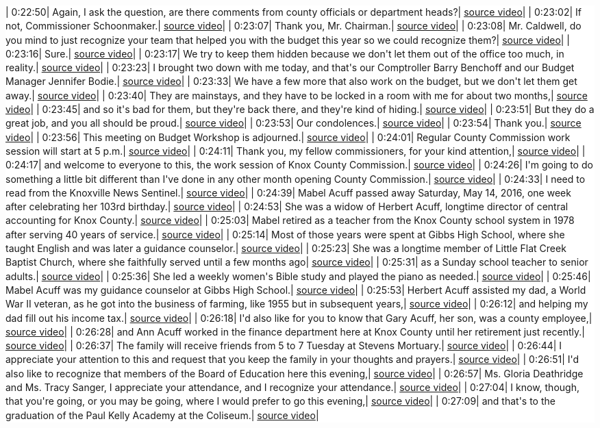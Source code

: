 | 0:22:50| Again, I ask the question, are there comments from county officials or department heads?| [source video](https://archive.org/details/CoComWS160516?start=1370)|
| 0:23:02| If not, Commissioner Schoonmaker.| [source video](https://archive.org/details/CoComWS160516?start=1382)|
| 0:23:07| Thank you, Mr. Chairman.| [source video](https://archive.org/details/CoComWS160516?start=1387)|
| 0:23:08| Mr. Caldwell, do you mind to just recognize your team that helped you with the budget this year so we could recognize them?| [source video](https://archive.org/details/CoComWS160516?start=1388)|
| 0:23:16| Sure.| [source video](https://archive.org/details/CoComWS160516?start=1396)|
| 0:23:17| We try to keep them hidden because we don't let them out of the office too much, in reality.| [source video](https://archive.org/details/CoComWS160516?start=1397)|
| 0:23:23| I brought two down with me today, and that's our Comptroller Barry Benchoff and our Budget Manager Jennifer Bodie.| [source video](https://archive.org/details/CoComWS160516?start=1403)|
| 0:23:33| We have a few more that also work on the budget, but we don't let them get away.| [source video](https://archive.org/details/CoComWS160516?start=1413)|
| 0:23:40| They are mainstays, and they have to be locked in a room with me for about two months,| [source video](https://archive.org/details/CoComWS160516?start=1420)|
| 0:23:45| and so it's bad for them, but they're back there, and they're kind of hiding.| [source video](https://archive.org/details/CoComWS160516?start=1425)|
| 0:23:51| But they do a great job, and you all should be proud.| [source video](https://archive.org/details/CoComWS160516?start=1431)|
| 0:23:53| Our condolences.| [source video](https://archive.org/details/CoComWS160516?start=1433)|
| 0:23:54| Thank you.| [source video](https://archive.org/details/CoComWS160516?start=1434)|
| 0:23:56| This meeting on Budget Workshop is adjourned.| [source video](https://archive.org/details/CoComWS160516?start=1436)|
| 0:24:01| Regular County Commission work session will start at 5 p.m.| [source video](https://archive.org/details/CoComWS160516?start=1441)|
| 0:24:11| Thank you, my fellow commissioners, for your kind attention,| [source video](https://archive.org/details/CoComWS160516?start=1451)|
| 0:24:17| and welcome to everyone to this, the work session of Knox County Commission.| [source video](https://archive.org/details/CoComWS160516?start=1457)|
| 0:24:26| I'm going to do something a little bit different than I've done in any other month opening County Commission.| [source video](https://archive.org/details/CoComWS160516?start=1466)|
| 0:24:33| I need to read from the Knoxville News Sentinel.| [source video](https://archive.org/details/CoComWS160516?start=1473)|
| 0:24:39| Mabel Acuff passed away Saturday, May 14, 2016, one week after celebrating her 103rd birthday.| [source video](https://archive.org/details/CoComWS160516?start=1479)|
| 0:24:53| She was a widow of Herbert Acuff, longtime director of central accounting for Knox County.| [source video](https://archive.org/details/CoComWS160516?start=1493)|
| 0:25:03| Mabel retired as a teacher from the Knox County school system in 1978 after serving 40 years of service.| [source video](https://archive.org/details/CoComWS160516?start=1503)|
| 0:25:14| Most of those years were spent at Gibbs High School, where she taught English and was later a guidance counselor.| [source video](https://archive.org/details/CoComWS160516?start=1514)|
| 0:25:23| She was a longtime member of Little Flat Creek Baptist Church, where she faithfully served until a few months ago| [source video](https://archive.org/details/CoComWS160516?start=1523)|
| 0:25:31| as a Sunday school teacher to senior adults.| [source video](https://archive.org/details/CoComWS160516?start=1531)|
| 0:25:36| She led a weekly women's Bible study and played the piano as needed.| [source video](https://archive.org/details/CoComWS160516?start=1536)|
| 0:25:46| Mabel Acuff was my guidance counselor at Gibbs High School.| [source video](https://archive.org/details/CoComWS160516?start=1546)|
| 0:25:53| Herbert Acuff assisted my dad, a World War II veteran, as he got into the business of farming, like 1955 but in subsequent years,| [source video](https://archive.org/details/CoComWS160516?start=1553)|
| 0:26:12| and helping my dad fill out his income tax.| [source video](https://archive.org/details/CoComWS160516?start=1572)|
| 0:26:18| I'd also like for you to know that Gary Acuff, her son, was a county employee,| [source video](https://archive.org/details/CoComWS160516?start=1578)|
| 0:26:28| and Ann Acuff worked in the finance department here at Knox County until her retirement just recently.| [source video](https://archive.org/details/CoComWS160516?start=1588)|
| 0:26:37| The family will receive friends from 5 to 7 Tuesday at Stevens Mortuary.| [source video](https://archive.org/details/CoComWS160516?start=1597)|
| 0:26:44| I appreciate your attention to this and request that you keep the family in your thoughts and prayers.| [source video](https://archive.org/details/CoComWS160516?start=1604)|
| 0:26:51| I'd also like to recognize that members of the Board of Education here this evening,| [source video](https://archive.org/details/CoComWS160516?start=1611)|
| 0:26:57| Ms. Gloria Deathridge and Ms. Tracy Sanger, I appreciate your attendance, and I recognize your attendance.| [source video](https://archive.org/details/CoComWS160516?start=1617)|
| 0:27:04| I know, though, that you're going, or you may be going, where I would prefer to go this evening,| [source video](https://archive.org/details/CoComWS160516?start=1624)|
| 0:27:09| and that's to the graduation of the Paul Kelly Academy at the Coliseum.| [source video](https://archive.org/details/CoComWS160516?start=1629)|